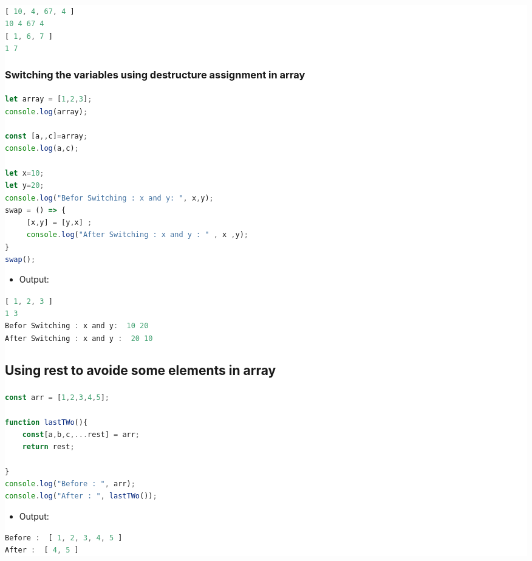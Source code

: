 ```javascript
[ 10, 4, 67, 4 ]
10 4 67 4
[ 1, 6, 7 ]
1 7
```
### Switching the variables using destructure assignment in array ###

```javascript
let array = [1,2,3];
console.log(array);

const [a,,c]=array;
console.log(a,c);

let x=10;
let y=20;
console.log("Befor Switching : x and y: ", x,y);
swap = () => {
     [x,y] = [y,x] ;
     console.log("After Switching : x and y : " , x ,y);
}
swap();
```
* Output:

```javascript
[ 1, 2, 3 ]
1 3
Befor Switching : x and y:  10 20
After Switching : x and y :  20 10
```
## Using rest to avoide some elements in array ##

```javascript
const arr = [1,2,3,4,5];

function lastTWo(){
    const[a,b,c,...rest] = arr;
    return rest;

}
console.log("Before : ", arr);
console.log("After : ", lastTWo());
```

* Output:

```javascript
Before :  [ 1, 2, 3, 4, 5 ]
After :  [ 4, 5 ]
```
